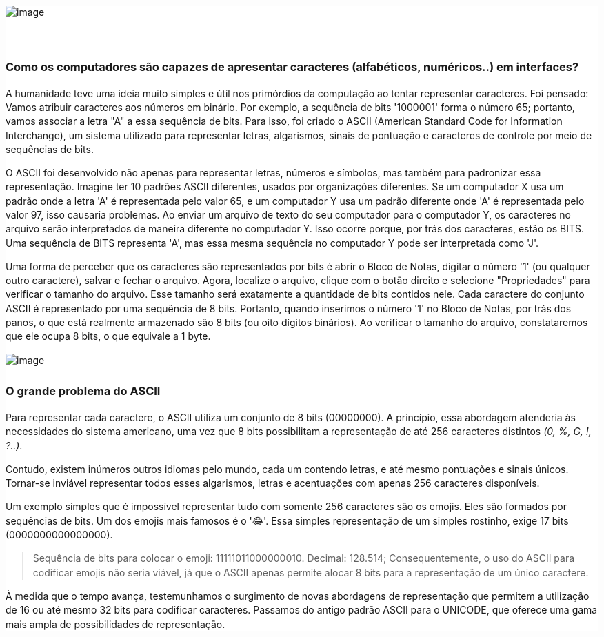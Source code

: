 ![image](https://github.com/FireguiQueen/CS50/assets/98475125/5bb084b0-91de-4d43-a6bc-ac010c1eee21)

</br>

### Como os computadores são capazes de apresentar caracteres (alfabéticos, numéricos..) em interfaces?
A humanidade teve uma ideia muito simples e útil nos primórdios da computação ao tentar representar caracteres. Foi pensado: Vamos atribuir caracteres aos números em binário. Por exemplo, a sequência de bits '1000001' forma o número 65; portanto, vamos associar a letra "A" a essa sequência de bits. 
Para isso, foi criado o ASCII (American Standard Code for Information Interchange), um sistema utilizado para representar letras, algarismos, sinais de pontuação e caracteres de controle por meio de sequências de bits.

O ASCII foi desenvolvido não apenas para representar letras, números e símbolos, mas também para padronizar essa representação. Imagine ter 10 padrões ASCII diferentes, usados por organizações diferentes. Se um computador X usa um padrão onde a letra 'A' é representada pelo valor 65, e um computador Y usa um padrão diferente onde 'A' é representada pelo valor 97, isso causaria problemas. Ao enviar um arquivo de texto do seu computador para o computador Y, os caracteres no arquivo serão interpretados de maneira diferente no computador Y. Isso ocorre porque, por trás dos caracteres, estão os BITS. Uma sequência de BITS representa 'A', mas essa mesma sequência no computador Y pode ser interpretada como 'J'.

Uma forma de perceber que os caracteres são representados por bits é abrir o Bloco de Notas, digitar o número '1' (ou qualquer outro caractere), salvar e fechar o arquivo. Agora, localize o arquivo, clique com o botão direito e selecione "Propriedades" para verificar o tamanho do arquivo. Esse tamanho será exatamente a quantidade de bits contidos nele. Cada caractere do conjunto ASCII é representado por uma sequência de 8 bits. Portanto, quando inserimos o número '1' no Bloco de Notas, por trás dos panos, o que está realmente armazenado são 8 bits (ou oito dígitos binários). Ao verificar o tamanho do arquivo, constataremos que ele ocupa 8 bits, o que equivale a 1 byte.

![image](https://github.com/FireguiQueen/CS50/assets/98475125/e902b927-333e-4723-9e07-b14caa4c69f4)



### O grande problema do ASCII
Para representar cada caractere, o ASCII utiliza um conjunto de 8 bits (00000000). A princípio, essa abordagem atenderia às necessidades do sistema americano, uma vez que 8 bits possibilitam a representação de até 256 caracteres distintos _(0, %, G, !, ?..)_.

Contudo, existem inúmeros outros idiomas pelo mundo, cada um contendo letras, e até mesmo pontuações e sinais únicos. Tornar-se inviável representar todos esses algarismos, letras e acentuações com apenas 256 caracteres disponíveis.

Um exemplo simples que é impossível representar tudo com somente 256 caracteres são os emojis. Eles são formados por sequências de bits. Um dos emojis mais famosos é o '😂'. Essa simples representação de um simples rostinho, exige 17 bits (0000000000000000). 
> Sequência de bits para colocar o emoji: 11111011000000010. Decimal: 128.514; Consequentemente, o uso do ASCII para codificar emojis não seria viável, já que o ASCII apenas permite alocar 8 bits para a representação de um único caractere.

À medida que o tempo avança, testemunhamos o surgimento de novas abordagens de representação que permitem a utilização de 16 ou até mesmo 32 bits para codificar caracteres. Passamos do antigo padrão ASCII para o UNICODE, que oferece uma gama mais ampla de possibilidades de representação.
